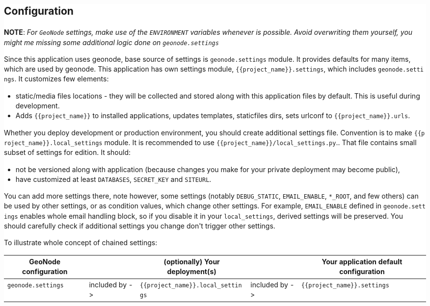 ## Configuration

**NOTE**: *For `GeoNode` settings, make use of the `ENVIRONMENT` variables whenever is possible. Avoid overwriting them yourself, you might me missing some additional logic done on `geonode.settings`*

Since this application uses geonode, base source of settings is ``geonode.settings`` module. It provides defaults for many items, which are used by geonode. This application has own settings module, ``{{project_name}}.settings``, which includes ``geonode.settings``. It customizes few elements:
 * static/media files locations - they will be collected and stored along with this application files by default. This is useful during development.
 * Adds ``{{project_name}}`` to installed applications, updates templates, staticfiles dirs, sets urlconf to ``{{project_name}}.urls``.

Whether you deploy development or production environment, you should create additional settings file. Convention is to make ``{{project_name}}.local_settings`` module. It is recommended to use ``{{project_name}}/local_settings.py``.. That file contains small subset of settings for edition. It should:
 * not be versioned along with application (because changes you make for your private deployment may become public),
 * have customized at least ``DATABASES``, ``SECRET_KEY`` and ``SITEURL``.

You can add more settings there, note however, some settings (notably ``DEBUG_STATIC``, ``EMAIL_ENABLE``, ``*_ROOT``, and few others) can be used by other settings, or as condition values, which change other settings. For example, ``EMAIL_ENABLE`` defined in ``geonode.settings`` enables whole email handling block, so if you disable it in your ``local_settings``, derived settings will be preserved. You should carefully check if additional settings you change don't trigger other settings.

To illustrate whole concept of chained settings:

|GeoNode configuration|   |(optionally) Your deployment(s)   |   |Your application default configuration|
|---|---|---|---|---|
|`geonode.settings`|included by ->|`{{project_name}}.local_settings`|included by ->|`{{project_name}}.settings`|
